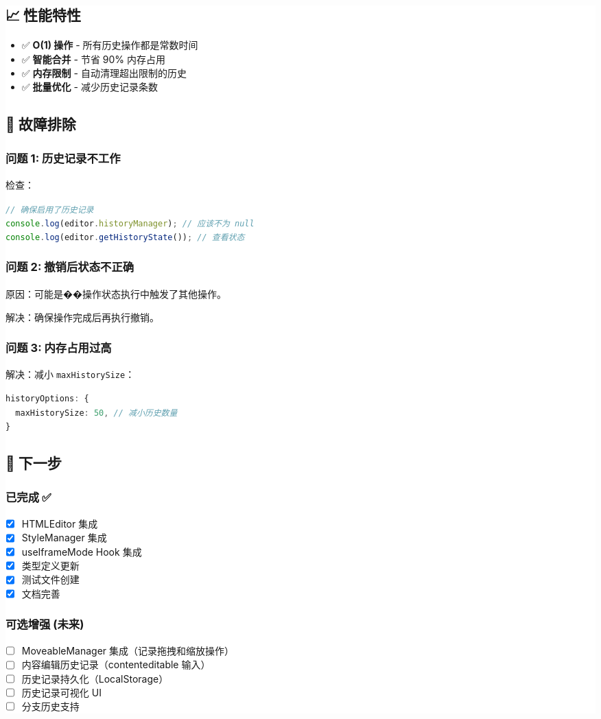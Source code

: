 ## 📈 性能特性

- ✅ **O(1) 操作** - 所有历史操作都是常数时间
- ✅ **智能合并** - 节省 90% 内存占用
- ✅ **内存限制** - 自动清理超出限制的历史
- ✅ **批量优化** - 减少历史记录条数

## 🔧 故障排除

### 问题 1: 历史记录不工作

检查：
```typescript
// 确保启用了历史记录
console.log(editor.historyManager); // 应该不为 null
console.log(editor.getHistoryState()); // 查看状态
```

### 问题 2: 撤销后状态不正确

原因：可能是��操作状态执行中触发了其他操作。

解决：确保操作完成后再执行撤销。

### 问题 3: 内存占用过高

解决：减小 `maxHistorySize`：
```typescript
historyOptions: {
  maxHistorySize: 50, // 减小历史数量
}
```

## 📝 下一步

### 已完成 ✅

- [x] HTMLEditor 集成
- [x] StyleManager 集成
- [x] useIframeMode Hook 集成
- [x] 类型定义更新
- [x] 测试文件创建
- [x] 文档完善

### 可选增强 (未来)

- [ ] MoveableManager 集成（记录拖拽和缩放操作）
- [ ] 内容编辑历史记录（contenteditable 输入）
- [ ] 历史记录持久化（LocalStorage）
- [ ] 历史记录可视化 UI
- [ ] 分支历史支持
